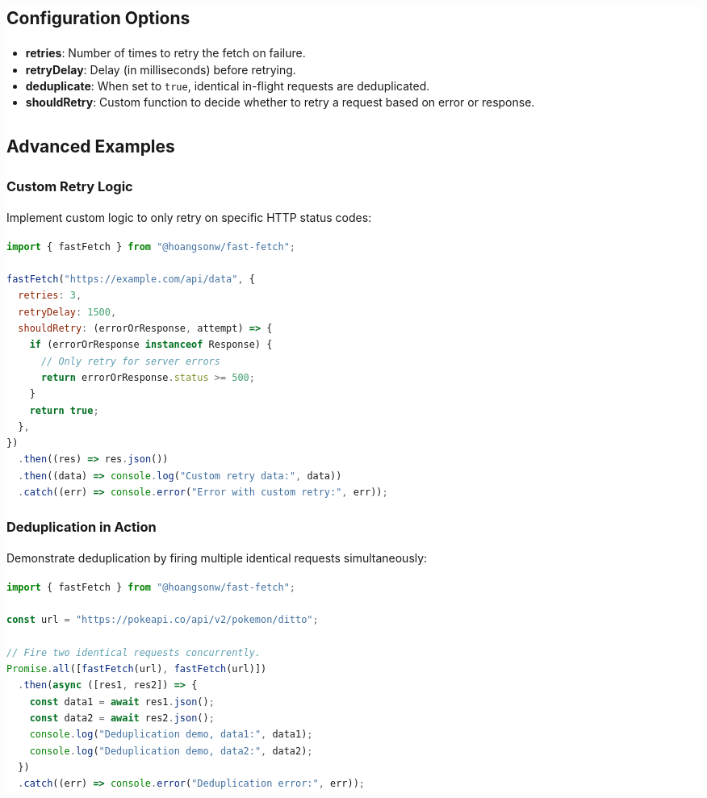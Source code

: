 ## Configuration Options

- **retries**: Number of times to retry the fetch on failure.
- **retryDelay**: Delay (in milliseconds) before retrying.
- **deduplicate**: When set to `true`, identical in-flight requests are deduplicated.
- **shouldRetry**: Custom function to decide whether to retry a request based on error or response.

## Advanced Examples

### Custom Retry Logic

Implement custom logic to only retry on specific HTTP status codes:

```js
import { fastFetch } from "@hoangsonw/fast-fetch";

fastFetch("https://example.com/api/data", {
  retries: 3,
  retryDelay: 1500,
  shouldRetry: (errorOrResponse, attempt) => {
    if (errorOrResponse instanceof Response) {
      // Only retry for server errors
      return errorOrResponse.status >= 500;
    }
    return true;
  },
})
  .then((res) => res.json())
  .then((data) => console.log("Custom retry data:", data))
  .catch((err) => console.error("Error with custom retry:", err));
```

### Deduplication in Action

Demonstrate deduplication by firing multiple identical requests simultaneously:

```js
import { fastFetch } from "@hoangsonw/fast-fetch";

const url = "https://pokeapi.co/api/v2/pokemon/ditto";

// Fire two identical requests concurrently.
Promise.all([fastFetch(url), fastFetch(url)])
  .then(async ([res1, res2]) => {
    const data1 = await res1.json();
    const data2 = await res2.json();
    console.log("Deduplication demo, data1:", data1);
    console.log("Deduplication demo, data2:", data2);
  })
  .catch((err) => console.error("Deduplication error:", err));
```

